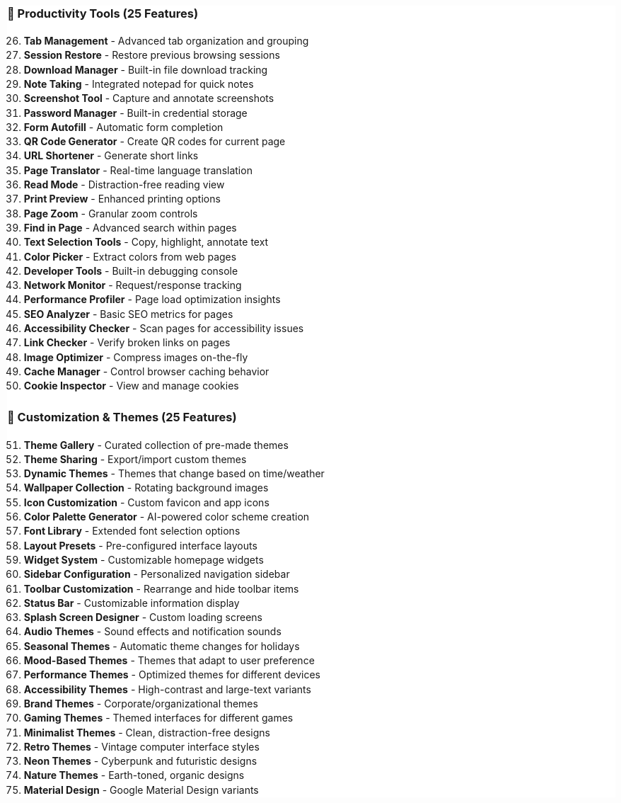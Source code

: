 ### **🔧 Productivity Tools (25 Features)**

26. **Tab Management** - Advanced tab organization and grouping
27. **Session Restore** - Restore previous browsing sessions
28. **Download Manager** - Built-in file download tracking
29. **Note Taking** - Integrated notepad for quick notes
30. **Screenshot Tool** - Capture and annotate screenshots
31. **Password Manager** - Built-in credential storage
32. **Form Autofill** - Automatic form completion
33. **QR Code Generator** - Create QR codes for current page
34. **URL Shortener** - Generate short links
35. **Page Translator** - Real-time language translation
36. **Read Mode** - Distraction-free reading view
37. **Print Preview** - Enhanced printing options
38. **Page Zoom** - Granular zoom controls
39. **Find in Page** - Advanced search within pages
40. **Text Selection Tools** - Copy, highlight, annotate text
41. **Color Picker** - Extract colors from web pages
42. **Developer Tools** - Built-in debugging console
43. **Network Monitor** - Request/response tracking
44. **Performance Profiler** - Page load optimization insights
45. **SEO Analyzer** - Basic SEO metrics for pages
46. **Accessibility Checker** - Scan pages for accessibility issues
47. **Link Checker** - Verify broken links on pages
48. **Image Optimizer** - Compress images on-the-fly
49. **Cache Manager** - Control browser caching behavior
50. **Cookie Inspector** - View and manage cookies

### **🎯 Customization & Themes (25 Features)**

51. **Theme Gallery** - Curated collection of pre-made themes
52. **Theme Sharing** - Export/import custom themes
53. **Dynamic Themes** - Themes that change based on time/weather
54. **Wallpaper Collection** - Rotating background images
55. **Icon Customization** - Custom favicon and app icons
56. **Color Palette Generator** - AI-powered color scheme creation
57. **Font Library** - Extended font selection options
58. **Layout Presets** - Pre-configured interface layouts
59. **Widget System** - Customizable homepage widgets
60. **Sidebar Configuration** - Personalized navigation sidebar
61. **Toolbar Customization** - Rearrange and hide toolbar items
62. **Status Bar** - Customizable information display
63. **Splash Screen Designer** - Custom loading screens
64. **Audio Themes** - Sound effects and notification sounds
65. **Seasonal Themes** - Automatic theme changes for holidays
66. **Mood-Based Themes** - Themes that adapt to user preference
67. **Performance Themes** - Optimized themes for different devices
68. **Accessibility Themes** - High-contrast and large-text variants
69. **Brand Themes** - Corporate/organizational themes
70. **Gaming Themes** - Themed interfaces for different games
71. **Minimalist Themes** - Clean, distraction-free designs
72. **Retro Themes** - Vintage computer interface styles
73. **Neon Themes** - Cyberpunk and futuristic designs
74. **Nature Themes** - Earth-toned, organic designs
75. **Material Design** - Google Material Design variants
